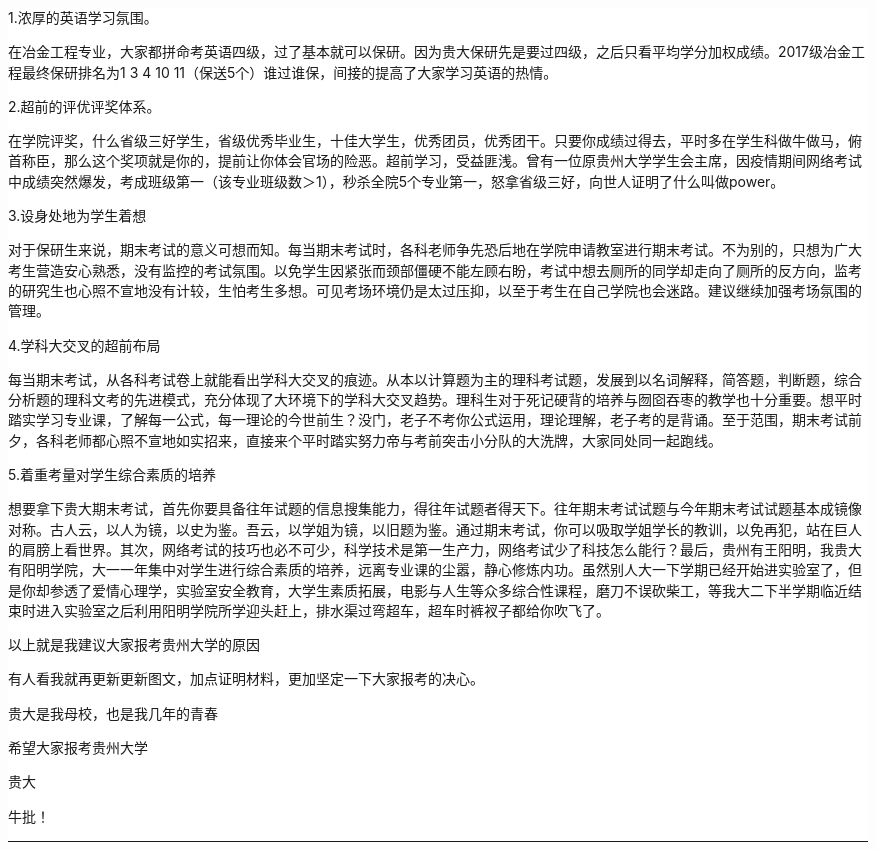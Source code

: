 

1.浓厚的英语学习氛围。



在冶金工程专业，大家都拼命考英语四级，过了基本就可以保研。因为贵大保研先是要过四级，之后只看平均学分加权成绩。2017级冶金工程最终保研排名为1 3 4 10 11（保送5个）谁过谁保，间接的提高了大家学习英语的热情。



2.超前的评优评奖体系。



在学院评奖，什么省级三好学生，省级优秀毕业生，十佳大学生，优秀团员，优秀团干。只要你成绩过得去，平时多在学生科做牛做马，俯首称臣，那么这个奖项就是你的，提前让你体会官场的险恶。超前学习，受益匪浅。曾有一位原贵州大学学生会主席，因疫情期间网络考试中成绩突然爆发，考成班级第一（该专业班级数＞1），秒杀全院5个专业第一，怒拿省级三好，向世人证明了什么叫做power。



3.设身处地为学生着想



对于保研生来说，期末考试的意义可想而知。每当期末考试时，各科老师争先恐后地在学院申请教室进行期末考试。不为别的，只想为广大考生营造安心熟悉，没有监控的考试氛围。以免学生因紧张而颈部僵硬不能左顾右盼，考试中想去厕所的同学却走向了厕所的反方向，监考的研究生也心照不宣地没有计较，生怕考生多想。可见考场环境仍是太过压抑，以至于考生在自己学院也会迷路。建议继续加强考场氛围的管理。



4.学科大交叉的超前布局



每当期末考试，从各科考试卷上就能看出学科大交叉的痕迹。从本以计算题为主的理科考试题，发展到以名词解释，简答题，判断题，综合分析题的理科文考的先进模式，充分体现了大环境下的学科大交叉趋势。理科生对于死记硬背的培养与囫囵吞枣的教学也十分重要。想平时踏实学习专业课，了解每一公式，每一理论的今世前生？没门，老子不考你公式运用，理论理解，老子考的是背诵。至于范围，期末考试前夕，各科老师都心照不宣地如实招来，直接来个平时踏实努力帝与考前突击小分队的大洗牌，大家同处同一起跑线。



5.着重考量对学生综合素质的培养



想要拿下贵大期末考试，首先你要具备往年试题的信息搜集能力，得往年试题者得天下。往年期末考试试题与今年期末考试试题基本成镜像对称。古人云，以人为镜，以史为鉴。吾云，以学姐为镜，以旧题为鉴。通过期末考试，你可以吸取学姐学长的教训，以免再犯，站在巨人的肩膀上看世界。其次，网络考试的技巧也必不可少，科学技术是第一生产力，网络考试少了科技怎么能行？最后，贵州有王阳明，我贵大有阳明学院，大一一年集中对学生进行综合素质的培养，远离专业课的尘嚣，静心修炼内功。虽然别人大一下学期已经开始进实验室了，但是你却参透了爱情心理学，实验室安全教育，大学生素质拓展，电影与人生等众多综合性课程，磨刀不误砍柴工，等我大二下半学期临近结束时进入实验室之后利用阳明学院所学迎头赶上，排水渠过弯超车，超车时裤衩子都给你吹飞了。



以上就是我建议大家报考贵州大学的原因



有人看我就再更新更新图文，加点证明材料，更加坚定一下大家报考的决心。



贵大是我母校，也是我几年的青春



希望大家报考贵州大学



贵大



牛批！

***
